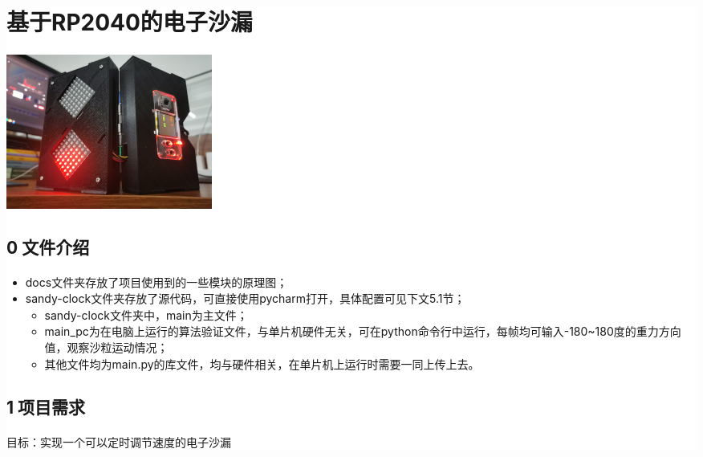# 基于RP2040的电子沙漏

<img src="docs/image/电子沙漏封面.jpg" alt="电子沙漏封面" style="zoom: 25%;" />



## 0 文件介绍

-   docs文件夹存放了项目使用到的一些模块的原理图；
-   sandy-clock文件夹存放了源代码，可直接使用pycharm打开，具体配置可见下文5.1节；
    -   sandy-clock文件夹中，main为主文件；
    -   main_pc为在电脑上运行的算法验证文件，与单片机硬件无关，可在python命令行中运行，每帧均可输入-180~180度的重力方向值，观察沙粒运动情况；
    -   其他文件均为main.py的库文件，均与硬件相关，在单片机上运行时需要一同上传上去。



## 1 项目需求

目标：实现一个可以定时调节速度的电子沙漏
